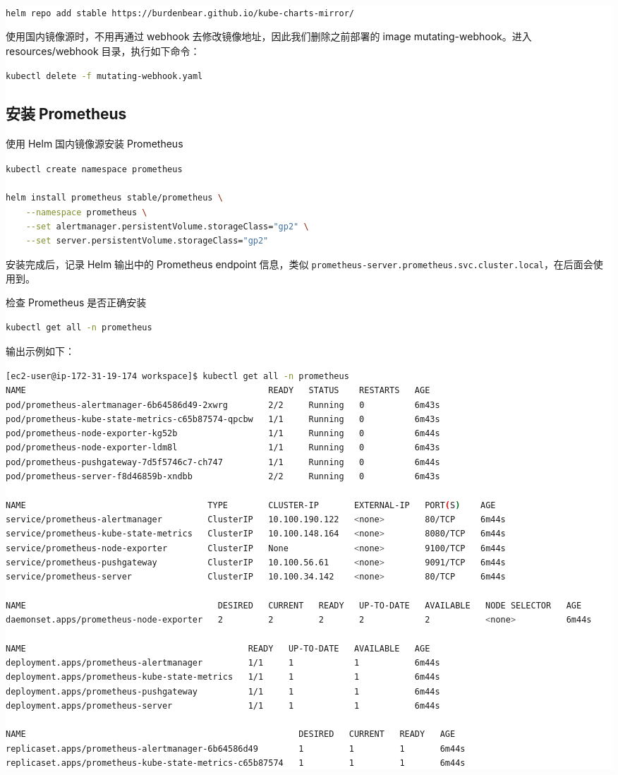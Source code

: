 ```bash
helm repo add stable https://burdenbear.github.io/kube-charts-mirror/
```

使用国内镜像源时，不用再通过 webhook 去修改镜像地址，因此我们删除之前部署的 image mutating-webhook。进入 resources/webhook 目录，执行如下命令：

```bash
kubectl delete -f mutating-webhook.yaml
```



## 安装 Prometheus

使用 Helm 国内镜像源安装 Prometheus

```bash
kubectl create namespace prometheus

helm install prometheus stable/prometheus \
    --namespace prometheus \
    --set alertmanager.persistentVolume.storageClass="gp2" \
    --set server.persistentVolume.storageClass="gp2"
```



安装完成后，记录 Helm 输出中的 Prometheus endpoint 信息，类似 `prometheus-server.prometheus.svc.cluster.local`，在后面会使用到。



检查 Prometheus 是否正确安装

```bash
kubectl get all -n prometheus
```

输出示例如下：

```bash
[ec2-user@ip-172-31-19-174 workspace]$ kubectl get all -n prometheus
NAME                                                READY   STATUS    RESTARTS   AGE
pod/prometheus-alertmanager-6b64586d49-2xwrg        2/2     Running   0          6m43s
pod/prometheus-kube-state-metrics-c65b87574-qpcbw   1/1     Running   0          6m43s
pod/prometheus-node-exporter-kg52b                  1/1     Running   0          6m44s
pod/prometheus-node-exporter-ldm8l                  1/1     Running   0          6m43s
pod/prometheus-pushgateway-7d5f5746c7-ch747         1/1     Running   0          6m44s
pod/prometheus-server-f8d46859b-xndbb               2/2     Running   0          6m43s

NAME                                    TYPE        CLUSTER-IP       EXTERNAL-IP   PORT(S)    AGE
service/prometheus-alertmanager         ClusterIP   10.100.190.122   <none>        80/TCP     6m44s
service/prometheus-kube-state-metrics   ClusterIP   10.100.148.164   <none>        8080/TCP   6m44s
service/prometheus-node-exporter        ClusterIP   None             <none>        9100/TCP   6m44s
service/prometheus-pushgateway          ClusterIP   10.100.56.61     <none>        9091/TCP   6m44s
service/prometheus-server               ClusterIP   10.100.34.142    <none>        80/TCP     6m44s

NAME                                      DESIRED   CURRENT   READY   UP-TO-DATE   AVAILABLE   NODE SELECTOR   AGE
daemonset.apps/prometheus-node-exporter   2         2         2       2            2           <none>          6m44s

NAME                                            READY   UP-TO-DATE   AVAILABLE   AGE
deployment.apps/prometheus-alertmanager         1/1     1            1           6m44s
deployment.apps/prometheus-kube-state-metrics   1/1     1            1           6m44s
deployment.apps/prometheus-pushgateway          1/1     1            1           6m44s
deployment.apps/prometheus-server               1/1     1            1           6m44s

NAME                                                      DESIRED   CURRENT   READY   AGE
replicaset.apps/prometheus-alertmanager-6b64586d49        1         1         1       6m44s
replicaset.apps/prometheus-kube-state-metrics-c65b87574   1         1         1       6m44s
```
